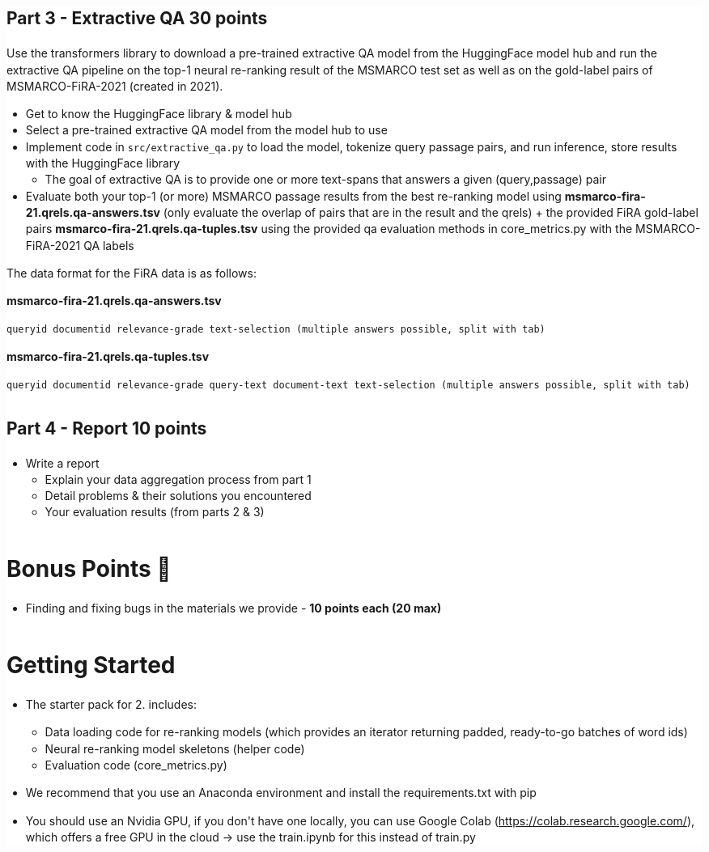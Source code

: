 
## Part 3 - Extractive QA **30 points**

Use the transformers library to download a pre-trained extractive QA model from the HuggingFace model hub and run the extractive QA pipeline on the top-1 neural re-ranking result of the MSMARCO test set as well as on the gold-label pairs of MSMARCO-FiRA-2021 (created in 2021). 

- Get to know the HuggingFace library & model hub
- Select a pre-trained extractive QA model from the model hub to use
- Implement code  in ``src/extractive_qa.py`` to load the model, tokenize query passage pairs, and run inference, store results with the HuggingFace library
	- The goal of extractive QA is to provide one or more text-spans that answers a given (query,passage) pair
- Evaluate both your top-1 (or more) MSMARCO passage results from the best re-ranking model using **msmarco-fira-21.qrels.qa-answers.tsv** (only evaluate the overlap of pairs that are in the result and the qrels) + the provided FiRA gold-label pairs **msmarco-fira-21.qrels.qa-tuples.tsv** using the provided qa evaluation methods in core_metrics.py with the MSMARCO-FiRA-2021 QA labels

The data format for the FiRA data is as follows:

**msmarco-fira-21.qrels.qa-answers.tsv**

``queryid documentid relevance-grade text-selection (multiple answers possible, split with tab)``

**msmarco-fira-21.qrels.qa-tuples.tsv**

``queryid documentid relevance-grade query-text document-text text-selection (multiple answers possible, split with tab)``


## Part 4 - Report **10 points**

- Write a report 
	- Explain your data aggregation process from part 1
	- Detail problems & their solutions you encountered
	- Your evaluation results (from parts 2 & 3)

# Bonus Points 🎉

* Finding and fixing bugs in the materials we provide - **10 points each (20 max)**

# Getting Started

*  The starter pack for 2. includes:
	- Data loading code for re-ranking models (which provides an iterator returning padded, ready-to-go batches of word ids)
	- Neural re-ranking model skeletons (helper code)
	- Evaluation code (core_metrics.py)

* We recommend that you use an Anaconda environment and install the requirements.txt with pip

* You should use an Nvidia GPU, if you don't have one locally, you can use Google Colab (https://colab.research.google.com/), which offers a free GPU in the cloud -> use the train.ipynb for this instead of train.py
